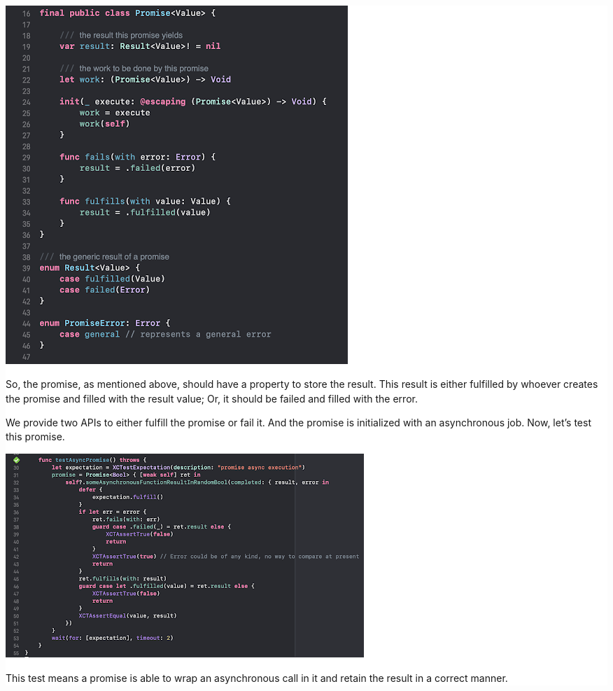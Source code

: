 ![promise-first-try](../images/promise-first-try.png)

So, the promise, as mentioned above, should have a property to store the result. This result is either fulfilled by whoever creates the promise and filled with the result value; Or, it should be failed and filled with the error. 

We provide two APIs to either fulfill the promise or fail it. And the promise is initialized with an asynchronous job. Now, let’s test this promise. 

![promise-first-try-test](../images/promise-first-try-test.png)

This test means a promise is able to wrap an asynchronous call in it and retain the result in a correct manner. 
